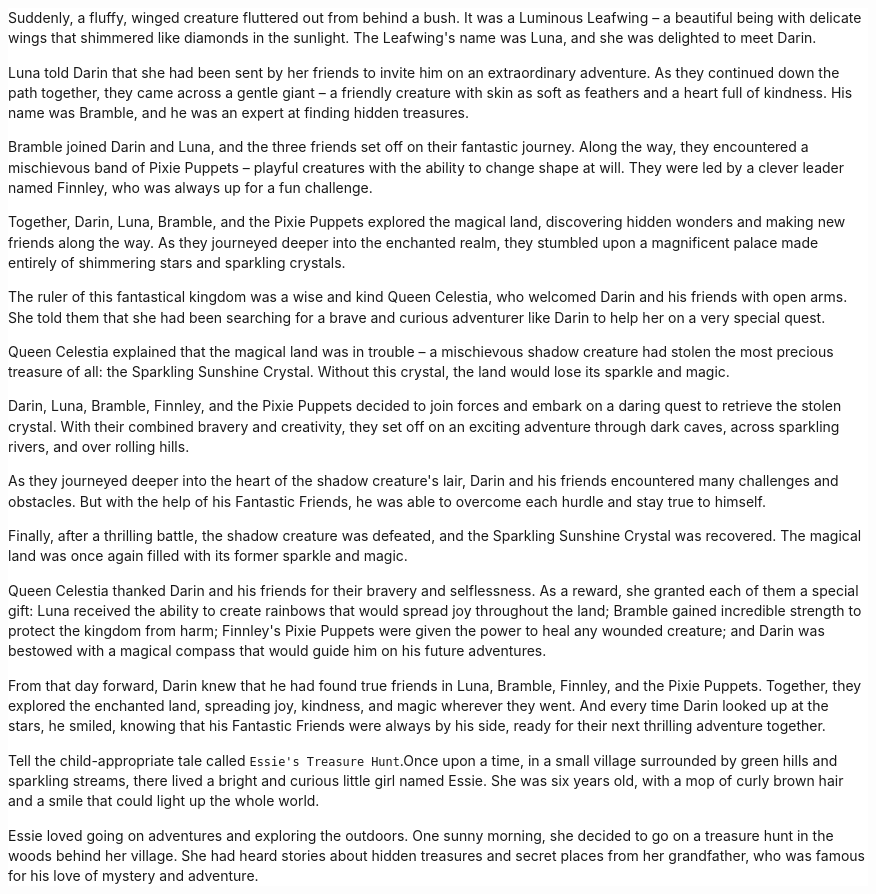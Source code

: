 Suddenly, a fluffy, winged creature fluttered out from behind a bush. It was a Luminous Leafwing – a beautiful being with delicate wings that shimmered like diamonds in the sunlight. The Leafwing's name was Luna, and she was delighted to meet Darin.

Luna told Darin that she had been sent by her friends to invite him on an extraordinary adventure. As they continued down the path together, they came across a gentle giant – a friendly creature with skin as soft as feathers and a heart full of kindness. His name was Bramble, and he was an expert at finding hidden treasures.

Bramble joined Darin and Luna, and the three friends set off on their fantastic journey. Along the way, they encountered a mischievous band of Pixie Puppets – playful creatures with the ability to change shape at will. They were led by a clever leader named Finnley, who was always up for a fun challenge.

Together, Darin, Luna, Bramble, and the Pixie Puppets explored the magical land, discovering hidden wonders and making new friends along the way. As they journeyed deeper into the enchanted realm, they stumbled upon a magnificent palace made entirely of shimmering stars and sparkling crystals.

The ruler of this fantastical kingdom was a wise and kind Queen Celestia, who welcomed Darin and his friends with open arms. She told them that she had been searching for a brave and curious adventurer like Darin to help her on a very special quest.

Queen Celestia explained that the magical land was in trouble – a mischievous shadow creature had stolen the most precious treasure of all: the Sparkling Sunshine Crystal. Without this crystal, the land would lose its sparkle and magic.

Darin, Luna, Bramble, Finnley, and the Pixie Puppets decided to join forces and embark on a daring quest to retrieve the stolen crystal. With their combined bravery and creativity, they set off on an exciting adventure through dark caves, across sparkling rivers, and over rolling hills.

As they journeyed deeper into the heart of the shadow creature's lair, Darin and his friends encountered many challenges and obstacles. But with the help of his Fantastic Friends, he was able to overcome each hurdle and stay true to himself.

Finally, after a thrilling battle, the shadow creature was defeated, and the Sparkling Sunshine Crystal was recovered. The magical land was once again filled with its former sparkle and magic.

Queen Celestia thanked Darin and his friends for their bravery and selflessness. As a reward, she granted each of them a special gift: Luna received the ability to create rainbows that would spread joy throughout the land; Bramble gained incredible strength to protect the kingdom from harm; Finnley's Pixie Puppets were given the power to heal any wounded creature; and Darin was bestowed with a magical compass that would guide him on his future adventures.

From that day forward, Darin knew that he had found true friends in Luna, Bramble, Finnley, and the Pixie Puppets. Together, they explored the enchanted land, spreading joy, kindness, and magic wherever they went. And every time Darin looked up at the stars, he smiled, knowing that his Fantastic Friends were always by his side, ready for their next thrilling adventure together.<end>

Tell the child-appropriate tale called `Essie's Treasure Hunt`.<start>Once upon a time, in a small village surrounded by green hills and sparkling streams, there lived a bright and curious little girl named Essie. She was six years old, with a mop of curly brown hair and a smile that could light up the whole world.

Essie loved going on adventures and exploring the outdoors. One sunny morning, she decided to go on a treasure hunt in the woods behind her village. She had heard stories about hidden treasures and secret places from her grandfather, who was famous for his love of mystery and adventure.
